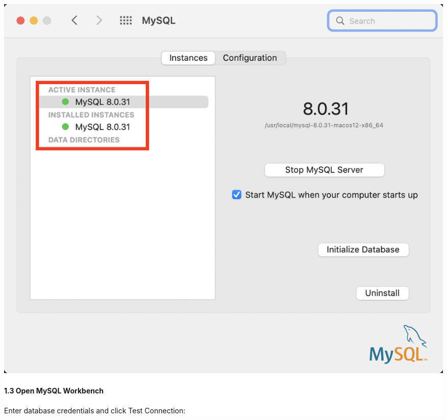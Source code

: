 ![db2.png](ref_pics/db2.png)

#### 1.3 Open MySQL Workbench

Enter database credentials and click Test Connection:
